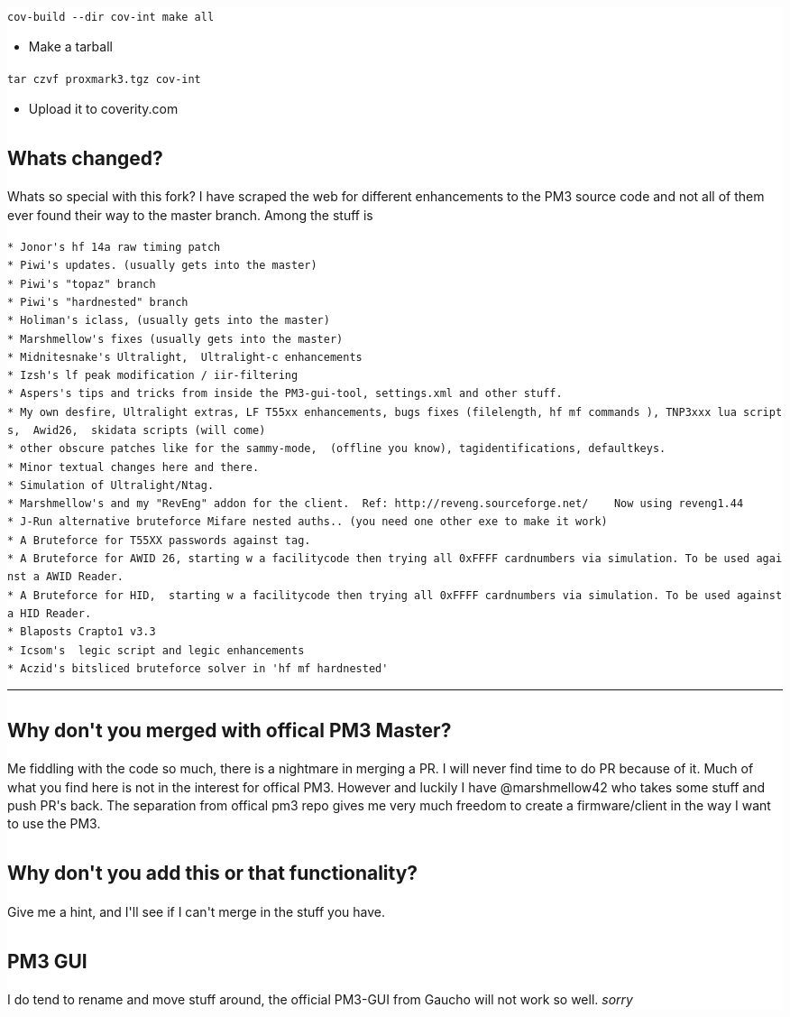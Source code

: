 `cov-build --dir cov-int make all`

- Make a tarball

`tar czvf proxmark3.tgz cov-int`

- Upload it to coverity.com


## Whats changed?
Whats so special with this fork?  I have scraped the web for different enhancements to the PM3 source code and not all of them ever found their way to the master branch. 
Among the stuff is

	* Jonor's hf 14a raw timing patch
	* Piwi's updates. (usually gets into the master)
	* Piwi's "topaz" branch
	* Piwi's "hardnested" branch 
	* Holiman's iclass, (usually gets into the master)
	* Marshmellow's fixes (usually gets into the master)
	* Midnitesnake's Ultralight,  Ultralight-c enhancements
	* Izsh's lf peak modification / iir-filtering
	* Aspers's tips and tricks from inside the PM3-gui-tool, settings.xml and other stuff.
	* My own desfire, Ultralight extras, LF T55xx enhancements, bugs fixes (filelength, hf mf commands ), TNP3xxx lua scripts,  Awid26,  skidata scripts (will come)
	* other obscure patches like for the sammy-mode,  (offline you know), tagidentifications, defaultkeys. 
	* Minor textual changes here and there.
	* Simulation of Ultralight/Ntag.
	* Marshmellow's and my "RevEng" addon for the client.  Ref: http://reveng.sourceforge.net/    Now using reveng1.44
	* J-Run alternative bruteforce Mifare nested auths.. (you need one other exe to make it work)
	* A Bruteforce for T55XX passwords against tag.
	* A Bruteforce for AWID 26, starting w a facilitycode then trying all 0xFFFF cardnumbers via simulation. To be used against a AWID Reader.
	* A Bruteforce for HID,  starting w a facilitycode then trying all 0xFFFF cardnumbers via simulation. To be used against a HID Reader.
	* Blaposts Crapto1 v3.3
    * Icsom's  legic script and legic enhancements
    * Aczid's bitsliced bruteforce solver in 'hf mf hardnested'
	
---	
## Why don't you merged with offical PM3 Master?
Me fiddling with the code so much, there is a nightmare in merging a PR. I will never find time to do PR because of it. Much of what you find here is not in the interest for offical PM3. However and luckily I have @marshmellow42 who takes some stuff and push PR's back.  The separation from offical pm3 repo gives me very much freedom to create a firmware/client in the way I want to use the PM3.

## Why don't you add this or that functionality?
Give me a hint, and I'll see if I can't merge in the stuff you have. 
	
## PM3 GUI
I do tend to rename and move stuff around, the official PM3-GUI from Gaucho will not work so well. *sorry*	
